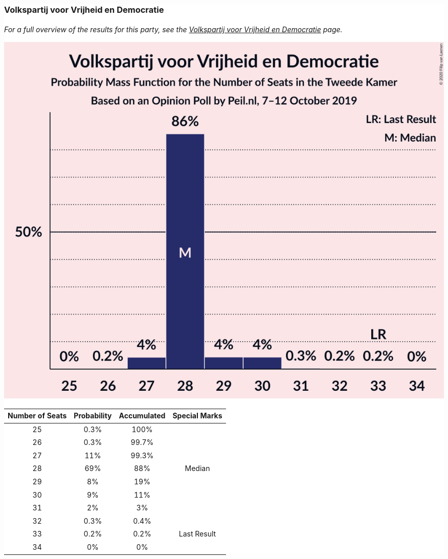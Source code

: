 ### Volkspartij voor Vrijheid en Democratie

*For a full overview of the results for this party, see the [Volkspartij voor Vrijheid en Democratie](party-volkspartijvoorvrijheidendemocratie.html) page.*

![Graph with seats probability mass function not yet produced](2019-10-12-Peilnl-seats-pmf-volkspartijvoorvrijheidendemocratie.png "Seats Probability Mass Function")

| Number of Seats | Probability | Accumulated | Special Marks |
|:---------------:|:-----------:|:-----------:|:-------------:|
| 25 | 0.3% | 100% |  |
| 26 | 0.3% | 99.7% |  |
| 27 | 11% | 99.3% |  |
| 28 | 69% | 88% | Median |
| 29 | 8% | 19% |  |
| 30 | 9% | 11% |  |
| 31 | 2% | 3% |  |
| 32 | 0.3% | 0.4% |  |
| 33 | 0.2% | 0.2% | Last Result |
| 34 | 0% | 0% |  |
